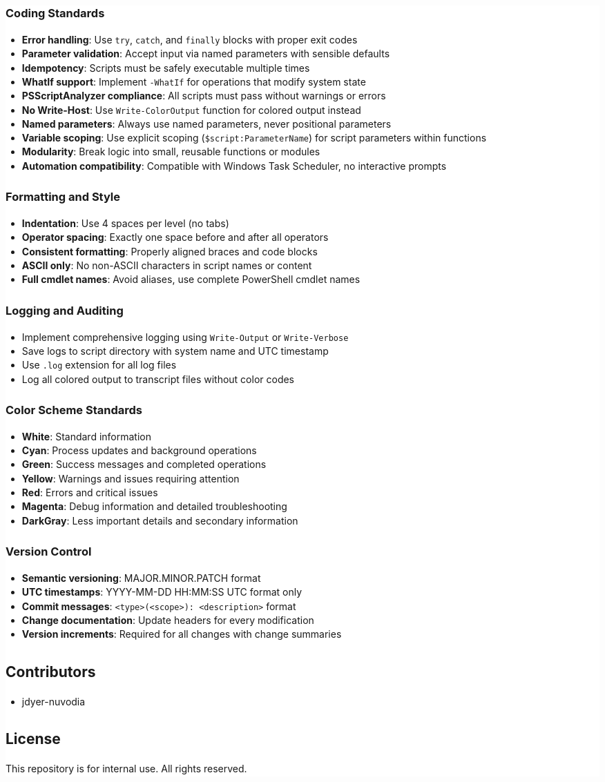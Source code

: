 ### Coding Standards

- **Error handling**: Use `try`, `catch`, and `finally` blocks with proper exit codes
- **Parameter validation**: Accept input via named parameters with sensible defaults
- **Idempotency**: Scripts must be safely executable multiple times
- **WhatIf support**: Implement `-WhatIf` for operations that modify system state
- **PSScriptAnalyzer compliance**: All scripts must pass without warnings or errors
- **No Write-Host**: Use `Write-ColorOutput` function for colored output instead
- **Named parameters**: Always use named parameters, never positional parameters
- **Variable scoping**: Use explicit scoping (`$script:ParameterName`) for script parameters within functions
- **Modularity**: Break logic into small, reusable functions or modules
- **Automation compatibility**: Compatible with Windows Task Scheduler, no interactive prompts

### Formatting and Style

- **Indentation**: Use 4 spaces per level (no tabs)
- **Operator spacing**: Exactly one space before and after all operators
- **Consistent formatting**: Properly aligned braces and code blocks
- **ASCII only**: No non-ASCII characters in script names or content
- **Full cmdlet names**: Avoid aliases, use complete PowerShell cmdlet names

### Logging and Auditing

- Implement comprehensive logging using `Write-Output` or `Write-Verbose`
- Save logs to script directory with system name and UTC timestamp
- Use `.log` extension for all log files
- Log all colored output to transcript files without color codes

### Color Scheme Standards

- **White**: Standard information
- **Cyan**: Process updates and background operations
- **Green**: Success messages and completed operations
- **Yellow**: Warnings and issues requiring attention
- **Red**: Errors and critical issues
- **Magenta**: Debug information and detailed troubleshooting
- **DarkGray**: Less important details and secondary information

### Version Control

- **Semantic versioning**: MAJOR.MINOR.PATCH format
- **UTC timestamps**: YYYY-MM-DD HH:MM:SS UTC format only
- **Commit messages**: `<type>(<scope>): <description>` format
- **Change documentation**: Update headers for every modification
- **Version increments**: Required for all changes with change summaries

## Contributors

- jdyer-nuvodia

## License

This repository is for internal use. All rights reserved.
